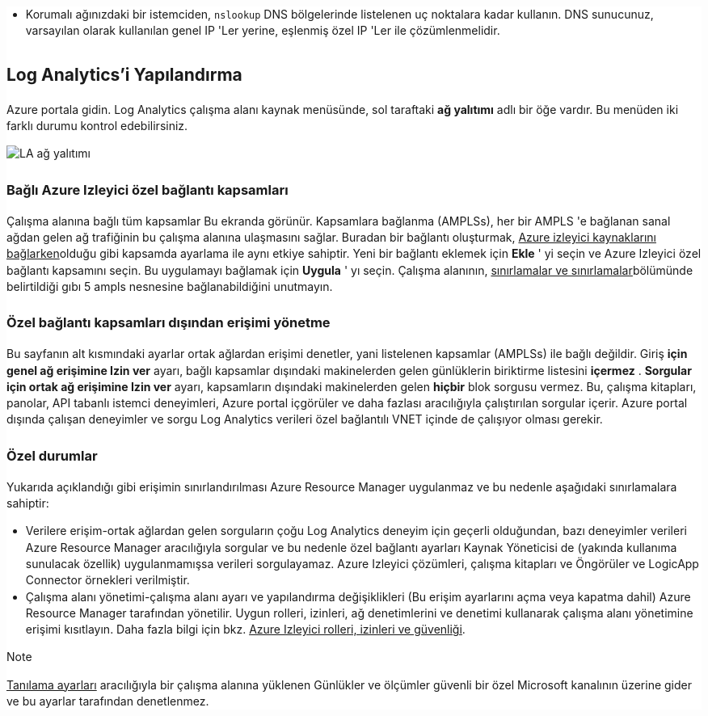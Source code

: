 * Korumalı ağınızdaki bir istemciden, `nslookup` DNS bölgelerinde listelenen uç noktalara kadar kullanın. DNS sunucunuz, varsayılan olarak kullanılan genel IP 'Ler yerine, eşlenmiş özel IP 'Ler ile çözümlenmelidir.


## <a name="configure-log-analytics"></a>Log Analytics’i Yapılandırma

Azure portala gidin. Log Analytics çalışma alanı kaynak menüsünde, sol taraftaki **ağ yalıtımı** adlı bir öğe vardır. Bu menüden iki farklı durumu kontrol edebilirsiniz.

![LA ağ yalıtımı](./media/private-link-security/ampls-log-analytics-lan-network-isolation-6.png)

### <a name="connected-azure-monitor-private-link-scopes"></a>Bağlı Azure Izleyici özel bağlantı kapsamları
Çalışma alanına bağlı tüm kapsamlar Bu ekranda görünür. Kapsamlara bağlanma (AMPLSs), her bir AMPLS 'e bağlanan sanal ağdan gelen ağ trafiğinin bu çalışma alanına ulaşmasını sağlar. Buradan bir bağlantı oluşturmak, [Azure izleyici kaynaklarını bağlarken](#connect-azure-monitor-resources)olduğu gibi kapsamda ayarlama ile aynı etkiye sahiptir. Yeni bir bağlantı eklemek için **Ekle** ' yi seçin ve Azure Izleyici özel bağlantı kapsamını seçin. Bu uygulamayı bağlamak için **Uygula** ' yı seçin. Çalışma alanının, [sınırlamalar ve sınırlamalar](#restrictions-and-limitations)bölümünde belirtildiği gıbı 5 ampls nesnesine bağlanabildiğini unutmayın. 

### <a name="manage-access-from-outside-of-private-links-scopes"></a>Özel bağlantı kapsamları dışından erişimi yönetme
Bu sayfanın alt kısmındaki ayarlar ortak ağlardan erişimi denetler, yani listelenen kapsamlar (AMPLSs) ile bağlı değildir. Giriş **için genel ağ erişimine Izin ver** ayarı, bağlı kapsamlar dışındaki makinelerden gelen günlüklerin biriktirme listesini **içermez** . **Sorgular için ortak ağ erişimine Izin ver** ayarı, kapsamların dışındaki makinelerden gelen **hiçbir** blok sorgusu vermez. Bu, çalışma kitapları, panolar, API tabanlı istemci deneyimleri, Azure portal içgörüler ve daha fazlası aracılığıyla çalıştırılan sorgular içerir. Azure portal dışında çalışan deneyimler ve sorgu Log Analytics verileri özel bağlantılı VNET içinde de çalışıyor olması gerekir.

### <a name="exceptions"></a>Özel durumlar
Yukarıda açıklandığı gibi erişimin sınırlandırılması Azure Resource Manager uygulanmaz ve bu nedenle aşağıdaki sınırlamalara sahiptir:
* Verilere erişim-ortak ağlardan gelen sorguların çoğu Log Analytics deneyim için geçerli olduğundan, bazı deneyimler verileri Azure Resource Manager aracılığıyla sorgular ve bu nedenle özel bağlantı ayarları Kaynak Yöneticisi de (yakında kullanıma sunulacak özellik) uygulanmamışsa verileri sorgulayamaz. Azure Izleyici çözümleri, çalışma kitapları ve Öngörüler ve LogicApp Connector örnekleri verilmiştir.
* Çalışma alanı yönetimi-çalışma alanı ayarı ve yapılandırma değişiklikleri (Bu erişim ayarlarını açma veya kapatma dahil) Azure Resource Manager tarafından yönetilir. Uygun rolleri, izinleri, ağ denetimlerini ve denetimi kullanarak çalışma alanı yönetimine erişimi kısıtlayın. Daha fazla bilgi için bkz. [Azure Izleyici rolleri, izinleri ve güvenliği](../roles-permissions-security.md).

> [!NOTE]
> [Tanılama ayarları](../essentials/diagnostic-settings.md) aracılığıyla bir çalışma alanına yüklenen Günlükler ve ölçümler güvenli bir özel Microsoft kanalının üzerine gider ve bu ayarlar tarafından denetlenmez.
